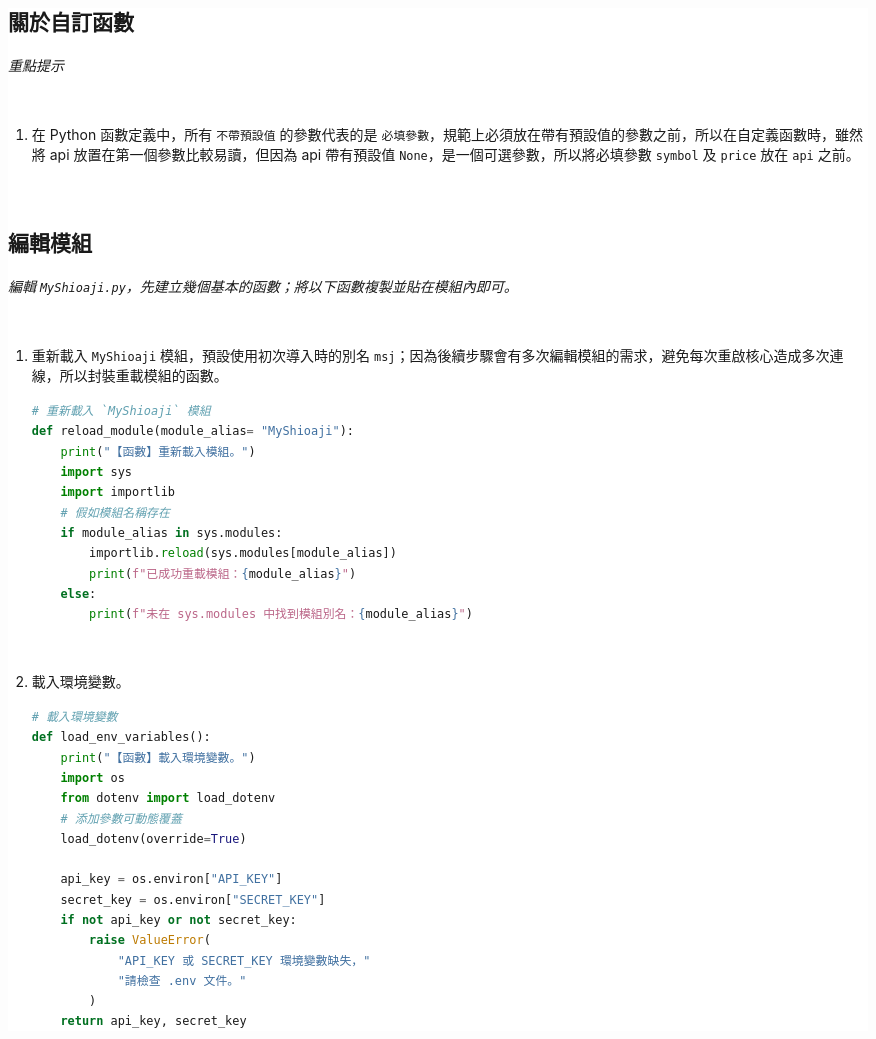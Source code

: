 ## 關於自訂函數

_重點提示_

<br>

1. 在 Python 函數定義中，所有 `不帶預設值` 的參數代表的是 `必填參數`，規範上必須放在帶有預設值的參數之前，所以在自定義函數時，雖然將 api 放置在第一個參數比較易讀，但因為 api 帶有預設值 `None`，是一個可選參數，所以將必填參數 `symbol` 及 `price` 放在 `api` 之前。

<br>

## 編輯模組

_編輯 `MyShioaji.py`，先建立幾個基本的函數；將以下函數複製並貼在模組內即可。_

<br>

1. 重新載入 `MyShioaji` 模組，預設使用初次導入時的別名 `msj`；因為後續步驟會有多次編輯模組的需求，避免每次重啟核心造成多次連線，所以封裝重載模組的函數。

    ```python
    # 重新載入 `MyShioaji` 模組
    def reload_module(module_alias= "MyShioaji"):
        print("【函數】重新載入模組。")
        import sys
        import importlib
        # 假如模組名稱存在
        if module_alias in sys.modules:
            importlib.reload(sys.modules[module_alias])
            print(f"已成功重載模組：{module_alias}")
        else:
            print(f"未在 sys.modules 中找到模組別名：{module_alias}")

    ```

<br>

2. 載入環境變數。

    ```python
    # 載入環境變數
    def load_env_variables():
        print("【函數】載入環境變數。")
        import os
        from dotenv import load_dotenv
        # 添加參數可動態覆蓋
        load_dotenv(override=True)

        api_key = os.environ["API_KEY"]
        secret_key = os.environ["SECRET_KEY"]
        if not api_key or not secret_key:
            raise ValueError(
                "API_KEY 或 SECRET_KEY 環境變數缺失，"
                "請檢查 .env 文件。"
            )
        return api_key, secret_key
